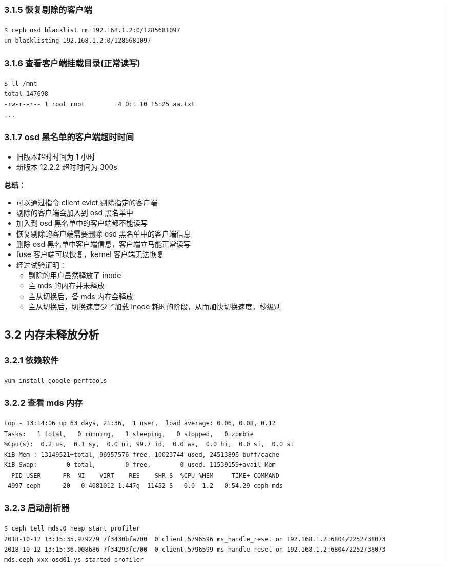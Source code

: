 ### 3.1.5 恢复剔除的客户端
```shell
$ ceph osd blacklist rm 192.168.1.2:0/1285681097
un-blacklisting 192.168.1.2:0/1285681097
```
### 3.1.6 查看客户端挂载目录(正常读写)
```shell
$ ll /mnt
total 147698
-rw-r--r-- 1 root root         4 Oct 10 15:25 aa.txt
...
```
### 3.1.7 osd 黑名单的客户端超时时间
 - 旧版本超时时间为 1 小时
 - 新版本 12.2.2 超时时间为 300s

**总结：**
 - 可以通过指令 client evict 剔除指定的客户端
 - 剔除的客户端会加入到 osd 黑名单中
 - 加入到 osd 黑名单中的客户端都不能读写
 - 恢复剔除的客户端需要删除 osd 黑名单中的客户端信息
 - 删除 osd 黑名单中客户端信息，客户端立马能正常读写
 - fuse 客户端可以恢复，kernel 客户端无法恢复
 - 经过试验证明：
    - 剔除的用户虽然释放了 inode 
   - 主 mds 的内存并未释放
   - 主从切换后，备 mds 内存会释放
   - 主从切换后，切换速度少了加载 inode 耗时的阶段，从而加快切换速度，秒级别

## 3.2 内存未释放分析
### 3.2.1 依赖软件
```shell
yum install google-perftools
```
### 3.2.2 查看 mds 内存
```shell
top - 13:14:06 up 63 days, 21:36,  1 user,  load average: 0.06, 0.08, 0.12
Tasks:   1 total,   0 running,   1 sleeping,   0 stopped,   0 zombie
%Cpu(s):  0.2 us,  0.1 sy,  0.0 ni, 99.7 id,  0.0 wa,  0.0 hi,  0.0 si,  0.0 st
KiB Mem : 13149521+total, 96957576 free, 10023744 used, 24513896 buff/cache
KiB Swap:        0 total,        0 free,        0 used. 11539159+avail Mem
  PID USER      PR  NI    VIRT    RES    SHR S  %CPU %MEM     TIME+ COMMAND
 4997 ceph      20   0 4081012 1.447g  11452 S   0.0  1.2   0:54.29 ceph-mds
```

### 3.2.3 启动剖析器
```shell
$ ceph tell mds.0 heap start_profiler
2018-10-12 13:15:35.979279 7f3430bfa700  0 client.5796596 ms_handle_reset on 192.168.1.2:6804/2252738073
2018-10-12 13:15:36.008686 7f34293fc700  0 client.5796599 ms_handle_reset on 192.168.1.2:6804/2252738073
mds.ceph-xxx-osd01.ys started profiler
```
